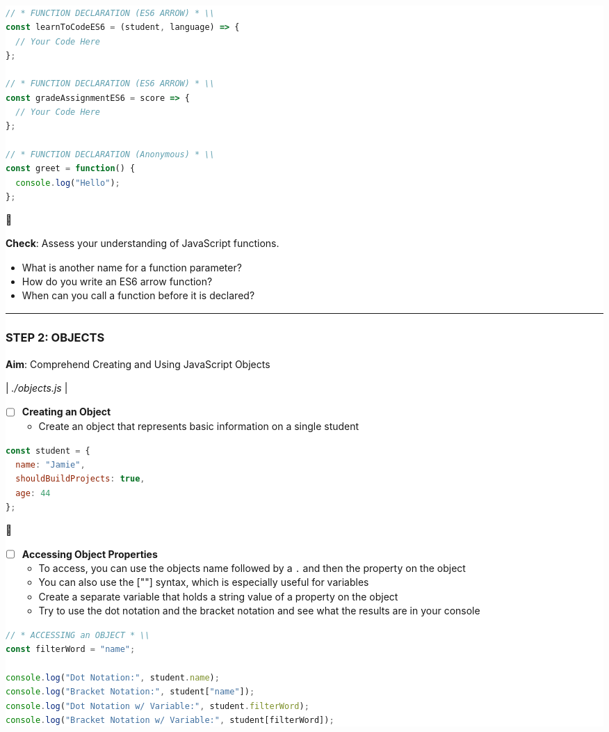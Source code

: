 ```jsx
// * FUNCTION DECLARATION (ES6 ARROW) * \\
const learnToCodeES6 = (student, language) => {
  // Your Code Here
};

// * FUNCTION DECLARATION (ES6 ARROW) * \\
const gradeAssignmentES6 = score => {
  // Your Code Here
};

// * FUNCTION DECLARATION (Anonymous) * \\
const greet = function() {
  console.log("Hello");
};
```

🔻

**Check**: Assess your understanding of JavaScript functions.

- What is another name for a function parameter?
- How do you write an ES6 arrow function?
- When can you call a function before it is declared?

---

### STEP 2: OBJECTS

**Aim**: Comprehend Creating and Using JavaScript Objects

| _./objects.js_ |

- [ ] **Creating an Object**
  - Create an object that represents basic information on a single student

```jsx
const student = {
  name: "Jamie",
  shouldBuildProjects: true,
  age: 44
};
```

🔻

- [ ] **Accessing Object Properties**
  - To access, you can use the objects name followed by a `.` and then the property on the object
  - You can also use the [""] syntax, which is especially useful for variables
  - Create a separate variable that holds a string value of a property on the object
  - Try to use the dot notation and the bracket notation and see what the results are in your console

```jsx
// * ACCESSING an OBJECT * \\
const filterWord = "name";

console.log("Dot Notation:", student.name);
console.log("Bracket Notation:", student["name"]);
console.log("Dot Notation w/ Variable:", student.filterWord);
console.log("Bracket Notation w/ Variable:", student[filterWord]);
```
